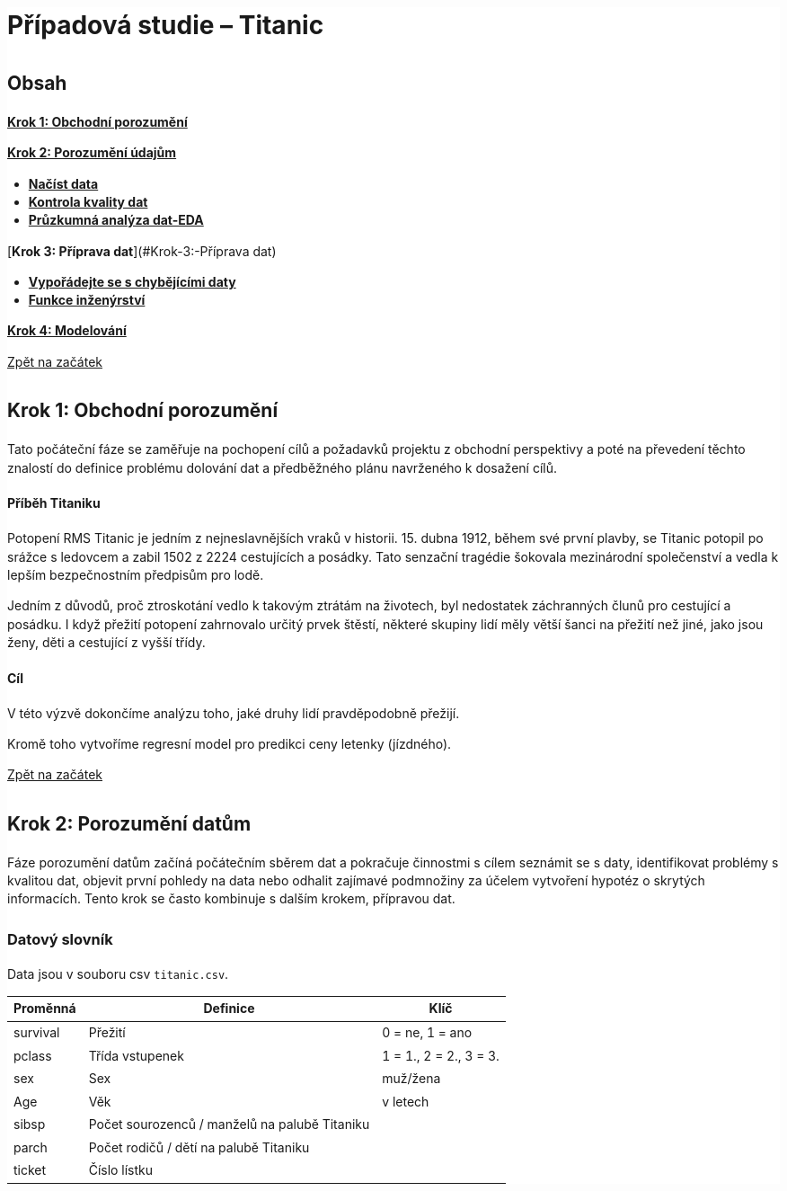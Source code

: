 # Případová studie – Titanic

## Obsah


[**Krok 1: Obchodní porozumění**](#Step-1:-Obchodní-porozumění)

[**Krok 2: Porozumění údajům**](#Step-2:-Porozumění-údajům)

- [**Načíst data**](#Načíst-data)
- [**Kontrola kvality dat**](#Kontrola-kvality-dat)
- [**Průzkumná analýza dat-EDA**](#Průzkumná-analýza-dat---EDA)
 
[**Krok 3: Příprava dat**](#Krok-3:-Příprava dat)
- [**Vypořádejte se s chybějícími daty**](#Vypořádejte-se-s-chybějícími-daty)
- [**Funkce inženýrství**](#funkce-inženýrství)

[**Krok 4: Modelování**](#Krok-4:-Modelování)

[Zpět na začátek](#Obsah)

## Krok 1: Obchodní porozumění
Tato počáteční fáze se zaměřuje na pochopení cílů a požadavků projektu z obchodní perspektivy a poté na převedení těchto znalostí do definice problému dolování dat a předběžného plánu navrženého k dosažení cílů.
#### Příběh Titaniku
Potopení RMS Titanic je jedním z nejneslavnějších vraků v historii. 15. dubna 1912, během své první plavby, se Titanic potopil po srážce s ledovcem a zabil 1502 z 2224 cestujících a posádky. Tato senzační tragédie šokovala mezinárodní společenství a vedla k lepším bezpečnostním předpisům pro lodě.

Jedním z důvodů, proč ztroskotání vedlo k takovým ztrátám na životech, byl nedostatek záchranných člunů pro cestující a posádku. I když přežití potopení zahrnovalo určitý prvek štěstí, některé skupiny lidí měly větší šanci na přežití než jiné, jako jsou ženy, děti a cestující z vyšší třídy.

#### Cíl
V této výzvě dokončíme analýzu toho, jaké druhy lidí pravděpodobně přežijí.

Kromě toho vytvoříme regresní model pro predikci ceny letenky (jízdného).


[Zpět na začátek](#Obsah)

## Krok 2: Porozumění datům
Fáze porozumění datům začíná počátečním sběrem dat a pokračuje činnostmi s cílem seznámit se s daty, identifikovat problémy s kvalitou dat, objevit první pohledy na data nebo odhalit zajímavé podmnožiny za účelem vytvoření hypotéz o skrytých informacích. Tento krok se často kombinuje s dalším krokem, přípravou dat.
### Datový slovník
Data jsou v souboru csv ```titanic.csv```.

| Proměnná | Definice | Klíč |
| --- | --- | --- |
| survival | Přežití | 0 = ne, 1 = ano |
| pclass | Třída vstupenek | 1 = 1., 2 = 2., 3 = 3. |
| sex | Sex | muž/žena |
| Age | Věk | v letech |
| sibsp | Počet sourozenců / manželů na palubě Titaniku | |
| parch | Počet rodičů / dětí na palubě Titaniku | |
| ticket | Číslo lístku | |